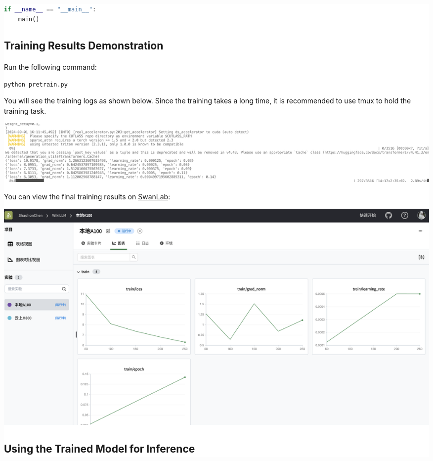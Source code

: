 ```python
if __name__ == "__main__":
    main()
```

## Training Results Demonstration

Run the following command:

```
python pretrain.py
```

You will see the training logs as shown below. Since the training takes a long time, it is recommended to use tmux to hold the training task.

![terminal](/assets/examples/pretrain_llm/terminal.png)

You can view the final training results on [SwanLab](https://swanlab.cn):

![log](/assets/examples/pretrain_llm/log.png)



## Using the Trained Model for Inference
